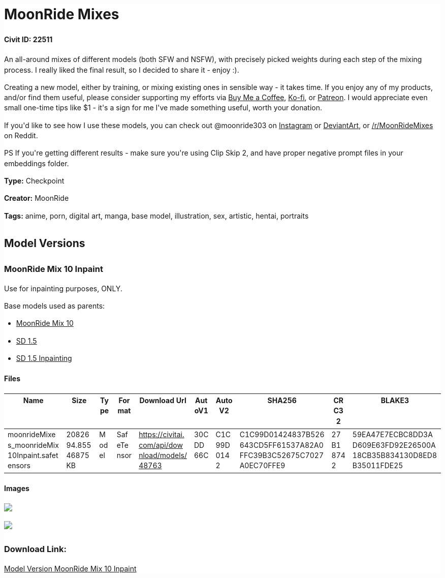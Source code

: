 # MoonRide Mixes

#### Civit ID: 22511

<p>An all-around mixes of different models (both SFW and NSFW), with precisely picked weights during each step of the mixing process. I really liked the final result, so I decided to share it - enjoy :).</p><p></p><p>Creating a new model, either by training, or mixing existing ones in sensible way - it takes time. If you enjoy any of my products, and/or find them useful, please consider supporting my efforts via <a target="_blank" rel="ugc" href="https://www.buymeacoffee.com/MoonRide303">Buy Me a Coffee</a>, <a target="_blank" rel="ugc" href="https://ko-fi.com/moonride">Ko-fi</a>, or <a target="_blank" rel="ugc" href="https://www.patreon.com/MoonRide427">Patreon</a>. I would appreciate even small one-time tips like $1 - it's a sign for me I've made something useful, worth your donation.</p><p></p><p>If you'd like to see how I use these models, you can check out @moonride303 on <a rel="ugc" href="https://www.instagram.com/moonride303/">Instagram</a> or <a rel="ugc" href="https://www.deviantart.com/moonride303">DeviantArt</a>, or <a target="_blank" rel="ugc" href="https://www.reddit.com/r/MoonRideMixes/">/r/MoonRideMixes</a> on Reddit.</p><p></p><p>PS If you're getting different results - make sure you're using Clip Skip 2, and have proper negative prompt files in your embeddings folder.</p>

**Type:** Checkpoint

**Creator:** MoonRide

**Tags:** anime, porn, digital art, manga, base model, illustration, sex, artistic, hentai, portraits

## Model Versions

### MoonRide Mix 10 Inpaint

<p>Use for inpainting purposes, ONLY.</p><p>Base models used as parents:</p><ul><li><p><a rel="ugc" href="https://civitai.com/models/22511?modelVersionId=41974">MoonRide Mix 10</a></p></li><li><p><a rel="ugc" href="https://huggingface.co/runwayml/stable-diffusion-v1-5">SD 1.5</a></p></li><li><p><a rel="ugc" href="https://huggingface.co/runwayml/stable-diffusion-inpainting">SD 1.5 Inpainting</a></p></li></ul>

#### Files

| Name | Size | Type | Format | Download Url | AutoV1 | AutoV2 | SHA256 | CRC32 | BLAKE3 |
| --- | --- | --- | --- | --- | --- | --- | --- | --- | --- |
| moonrideMixes_moonrideMix10Inpaint.safetensors | 2082694.85546875 KB | Model | SafeTensor | https://civitai.com/api/download/models/48763 | 30CDD66C | C1C99D0142 | C1C99D01424837B526643CD5FF61537A82A0FFC39B3C52675C7027A0EC70FFE9 | 27B18742 | 59EA47E7ECBC8DD3AD609E63FD92E26500A18CB35B834130D8ED8B35011FDE25 |

#### Images

<p><img src="https://image.civitai.com/xG1nkqKTMzGDvpLrqFT7WA/2cc07451-9c91-4fcd-5121-9551be4e9d00/width=450/523700.jpeg" /></p>

<p><img src="https://image.civitai.com/xG1nkqKTMzGDvpLrqFT7WA/2b762ea0-2021-421d-f39b-2675c651a700/width=450/523701.jpeg" /></p>

### Download Link:

[Model Version MoonRide Mix 10 Inpaint](https://civitai.com/api/download/models/48763)
